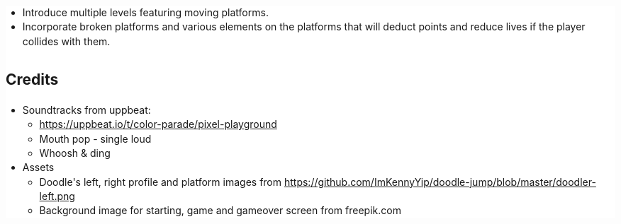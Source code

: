 - Introduce multiple levels featuring moving platforms.
- Incorporate broken platforms and various elements on the platforms that will deduct points and reduce lives if the player collides with them.

## Credits

- Soundtracks from uppbeat:
  - https://uppbeat.io/t/color-parade/pixel-playground
  - Mouth pop - single loud
  - Whoosh & ding
- Assets
  - Doodle's left, right profile and platform images from https://github.com/ImKennyYip/doodle-jump/blob/master/doodler-left.png
  - Background image for starting, game and gameover screen from freepik.com
